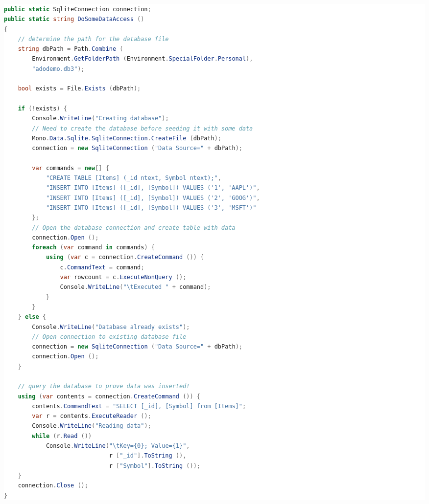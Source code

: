 ```csharp
public static SqliteConnection connection;
public static string DoSomeDataAccess ()
{
    // determine the path for the database file
    string dbPath = Path.Combine (
        Environment.GetFolderPath (Environment.SpecialFolder.Personal),
        "adodemo.db3");

    bool exists = File.Exists (dbPath);

    if (!exists) {
        Console.WriteLine("Creating database");
        // Need to create the database before seeding it with some data
        Mono.Data.Sqlite.SqliteConnection.CreateFile (dbPath);
        connection = new SqliteConnection ("Data Source=" + dbPath);

        var commands = new[] {
            "CREATE TABLE [Items] (_id ntext, Symbol ntext);",
            "INSERT INTO [Items] ([_id], [Symbol]) VALUES ('1', 'AAPL')",
            "INSERT INTO [Items] ([_id], [Symbol]) VALUES ('2', 'GOOG')",
            "INSERT INTO [Items] ([_id], [Symbol]) VALUES ('3', 'MSFT')"
        };
        // Open the database connection and create table with data
        connection.Open ();
        foreach (var command in commands) {
            using (var c = connection.CreateCommand ()) {
                c.CommandText = command;
                var rowcount = c.ExecuteNonQuery ();
                Console.WriteLine("\tExecuted " + command);
            }
        }
    } else {
        Console.WriteLine("Database already exists");
        // Open connection to existing database file
        connection = new SqliteConnection ("Data Source=" + dbPath);
        connection.Open ();
    }

    // query the database to prove data was inserted!
    using (var contents = connection.CreateCommand ()) {
        contents.CommandText = "SELECT [_id], [Symbol] from [Items]";
        var r = contents.ExecuteReader ();
        Console.WriteLine("Reading data");
        while (r.Read ())
            Console.WriteLine("\tKey={0}; Value={1}",
                              r ["_id"].ToString (),
                              r ["Symbol"].ToString ());
    }
    connection.Close ();
}
```
